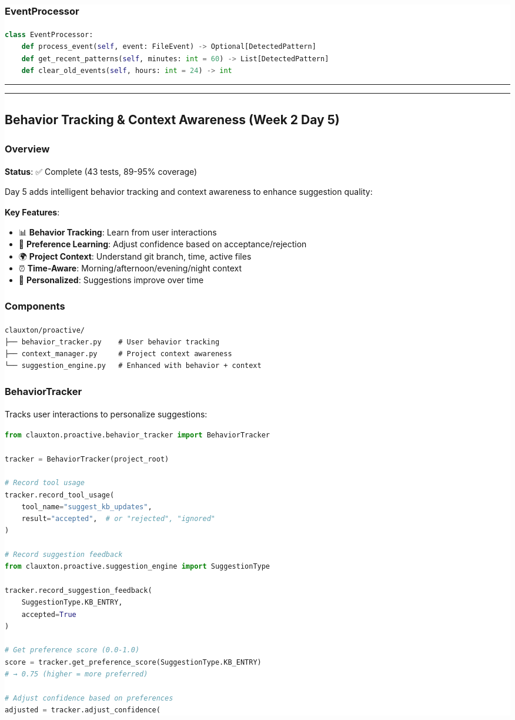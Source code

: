 ### EventProcessor

```python
class EventProcessor:
    def process_event(self, event: FileEvent) -> Optional[DetectedPattern]
    def get_recent_patterns(self, minutes: int = 60) -> List[DetectedPattern]
    def clear_old_events(self, hours: int = 24) -> int
```

---

---

## Behavior Tracking & Context Awareness (Week 2 Day 5)

### Overview

**Status**: ✅ Complete (43 tests, 89-95% coverage)

Day 5 adds intelligent behavior tracking and context awareness to enhance suggestion quality:

**Key Features**:
- 📊 **Behavior Tracking**: Learn from user interactions
- 🧠 **Preference Learning**: Adjust confidence based on acceptance/rejection
- 🌍 **Project Context**: Understand git branch, time, active files
- ⏰ **Time-Aware**: Morning/afternoon/evening/night context
- 🎯 **Personalized**: Suggestions improve over time

### Components

```
clauxton/proactive/
├── behavior_tracker.py    # User behavior tracking
├── context_manager.py     # Project context awareness
└── suggestion_engine.py   # Enhanced with behavior + context
```

### BehaviorTracker

Tracks user interactions to personalize suggestions:

```python
from clauxton.proactive.behavior_tracker import BehaviorTracker

tracker = BehaviorTracker(project_root)

# Record tool usage
tracker.record_tool_usage(
    tool_name="suggest_kb_updates",
    result="accepted",  # or "rejected", "ignored"
)

# Record suggestion feedback
from clauxton.proactive.suggestion_engine import SuggestionType

tracker.record_suggestion_feedback(
    SuggestionType.KB_ENTRY,
    accepted=True
)

# Get preference score (0.0-1.0)
score = tracker.get_preference_score(SuggestionType.KB_ENTRY)
# → 0.75 (higher = more preferred)

# Adjust confidence based on preferences
adjusted = tracker.adjust_confidence(
```